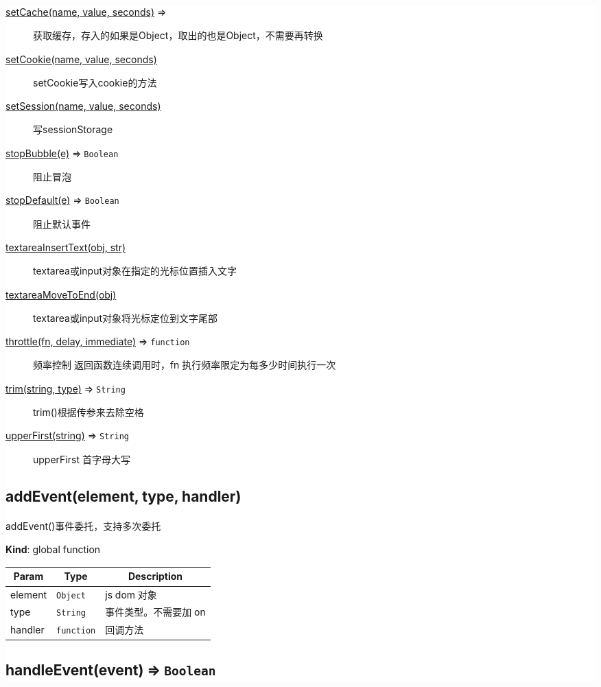 </dd>
<dt><a href="#setCache">setCache(name, value, seconds)</a> ⇒</dt>
<dd><p>获取缓存，存入的如果是Object，取出的也是Object，不需要再转换</p>
</dd>
<dt><a href="#setCookie">setCookie(name, value, seconds)</a></dt>
<dd><p>setCookie写入cookie的方法</p>
</dd>
<dt><a href="#setSession">setSession(name, value, seconds)</a></dt>
<dd><p>写sessionStorage</p>
</dd>
<dt><a href="#stopBubble">stopBubble(e)</a> ⇒ <code>Boolean</code></dt>
<dd><p>阻止冒泡</p>
</dd>
<dt><a href="#stopDefault">stopDefault(e)</a> ⇒ <code>Boolean</code></dt>
<dd><p>阻止默认事件</p>
</dd>
<dt><a href="#textareaInsertText">textareaInsertText(obj, str)</a></dt>
<dd><p>textarea或input对象在指定的光标位置插入文字</p>
</dd>
<dt><a href="#textareaMoveToEnd">textareaMoveToEnd(obj)</a></dt>
<dd><p>textarea或input对象将光标定位到文字尾部</p>
</dd>
<dt><a href="#throttle">throttle(fn, delay, immediate)</a> ⇒ <code>function</code></dt>
<dd><p>频率控制 返回函数连续调用时，fn 执行频率限定为每多少时间执行一次</p>
</dd>
<dt><a href="#trim">trim(string, type)</a> ⇒ <code>String</code></dt>
<dd><p>trim()根据传参来去除空格</p>
</dd>
<dt><a href="#upperFirst">upperFirst(string)</a> ⇒ <code>String</code></dt>
<dd><p>upperFirst
首字母大写</p>
</dd>
</dl>

<a name="addEvent"></a>

## addEvent(element, type, handler)

addEvent()事件委托，支持多次委托

**Kind**: global function

| Param   | Type                  | Description           |
| ------- | --------------------- | --------------------- |
| element | <code>Object</code>   | js dom 对象           |
| type    | <code>String</code>   | 事件类型。不需要加 on |
| handler | <code>function</code> | 回调方法              |

<a name="handleEvent"></a>

## handleEvent(event) ⇒ <code>Boolean</code>
